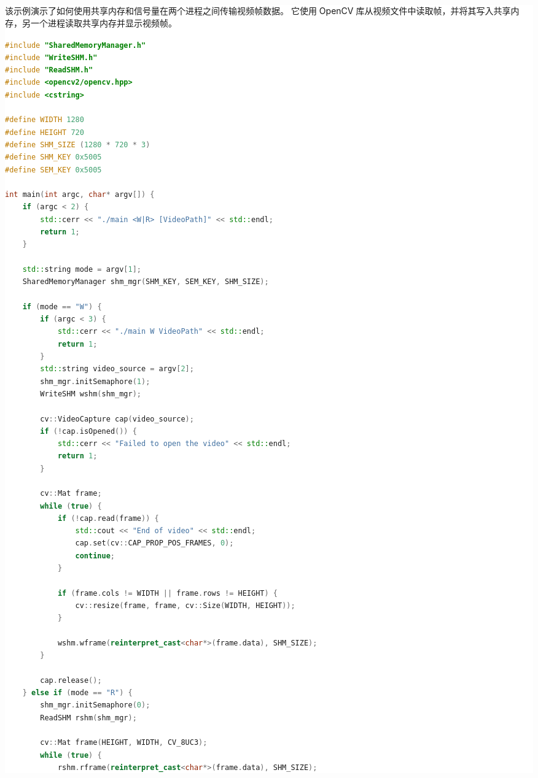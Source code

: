 该示例演示了如何使用共享内存和信号量在两个进程之间传输视频帧数据。
它使用 OpenCV 库从视频文件中读取帧，并将其写入共享内存，另一个进程读取共享内存并显示视频帧。

```C++
#include "SharedMemoryManager.h"
#include "WriteSHM.h"
#include "ReadSHM.h"
#include <opencv2/opencv.hpp>
#include <cstring>

#define WIDTH 1280
#define HEIGHT 720
#define SHM_SIZE (1280 * 720 * 3)
#define SHM_KEY 0x5005
#define SEM_KEY 0x5005

int main(int argc, char* argv[]) {
    if (argc < 2) {
        std::cerr << "./main <W|R> [VideoPath]" << std::endl;
        return 1;
    }

    std::string mode = argv[1];
    SharedMemoryManager shm_mgr(SHM_KEY, SEM_KEY, SHM_SIZE);

    if (mode == "W") {
        if (argc < 3) {
            std::cerr << "./main W VideoPath" << std::endl;
            return 1;
        }
        std::string video_source = argv[2];
        shm_mgr.initSemaphore(1);
        WriteSHM wshm(shm_mgr);

        cv::VideoCapture cap(video_source);
        if (!cap.isOpened()) {
            std::cerr << "Failed to open the video" << std::endl;
            return 1;
        }

        cv::Mat frame;
        while (true) {
            if (!cap.read(frame)) {
                std::cout << "End of video" << std::endl;
                cap.set(cv::CAP_PROP_POS_FRAMES, 0);
                continue;
            }

            if (frame.cols != WIDTH || frame.rows != HEIGHT) {
                cv::resize(frame, frame, cv::Size(WIDTH, HEIGHT));
            }

            wshm.wframe(reinterpret_cast<char*>(frame.data), SHM_SIZE);
        }

        cap.release();
    } else if (mode == "R") {
        shm_mgr.initSemaphore(0);
        ReadSHM rshm(shm_mgr);

        cv::Mat frame(HEIGHT, WIDTH, CV_8UC3);
        while (true) {
            rshm.rframe(reinterpret_cast<char*>(frame.data), SHM_SIZE);

```